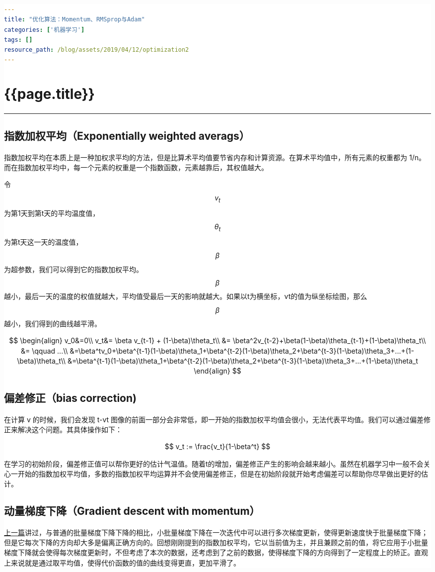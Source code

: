 ```yaml
---
title: "优化算法：Momentum、RMSprop与Adam"
categories: ['机器学习']
tags: []
resource_path: /blog/assets/2019/04/12/optimization2
---
```


<script type="text/javascript" async src="https://cdn.mathjax.org/mathjax/latest/MathJax.js?config=TeX-MML-AM_CHTML"> </script>

{{page.title}}
===

---

指数加权平均（Exponentially weighted averags）
---

指数加权平均在本质上是一种加权求平均的方法，但是比算术平均值要节省内存和计算资源。在算术平均值中，所有元素的权重都为 1/n。而在指数加权平均中，每一个元素的权重是一个指数函数，元素越靠后，其权值越大。

令 $$v_t$$ 为第1天到第t天的平均温度值， $$ \theta_t $$ 为第t天这一天的温度值， $$\beta$$为超参数，我们可以得到它的指数加权平均。$$\beta$$越小，最后一天的温度的权值就越大，平均值受最后一天的影响就越大。如果以t为横坐标，vt的值为纵坐标绘图，那么$$\beta$$越小，我们得到的曲线越平滑。

$$
\begin{align}
v_0&=0\\
v_t&= \beta v_{t-1} + (1-\beta)\theta_t\\
&= \beta^2v_{t-2}+\beta(1-\beta)\theta_{t-1}+(1-\beta)\theta_t\\
&= \qquad ...\\
&=\beta^tv_0+\beta^{t-1}(1-\beta)\theta_1+\beta^{t-2}(1-\beta)\theta_2+\beta^{t-3}(1-\beta)\theta_3+...+(1-\beta)\theta_t\\
&=\beta^{t-1}(1-\beta)\theta_1+\beta^{t-2}(1-\beta)\theta_2+\beta^{t-3}(1-\beta)\theta_3+...+(1-\beta)\theta_t
\end{align}
$$

偏差修正（bias correction)
---
 
在计算 v 的时候，我们会发现 t-vt 图像的前面一部分会非常低，即一开始的指数加权平均值会很小，无法代表平均值。我们可以通过偏差修正来解决这个问题。其具体操作如下：

$$ v_t := \frac{v_t}{1-\beta^t} $$

在学习的初始阶段，偏差修正值可以帮你更好的估计气温值。随着t的增加，偏差修正产生的影响会越来越小。虽然在机器学习中一般不会关心一开始的指数加权平均值，多数的指数加权平均运算并不会使用偏差修正，但是在初始阶段就开始考虑偏差可以帮助你尽早做出更好的估计。

动量梯度下降（Gradient descent with momentum）
---

[上一篇](/blog/机器学习/2019/04/12/optimization_algrithms.html)讲过，与普通的批量梯度下降下降的相比，小批量梯度下降在一次迭代中可以进行多次梯度更新，使得更新速度快于批量梯度下降；但是它每次下降的方向却大多是偏离正确方向的。回想刚刚提到的指数加权平均，它以当前值为主，并且兼顾之前的值，将它应用于小批量梯度下降就会使得每次梯度更新时，不但考虑了本次的数据，还考虑到了之前的数据，使得梯度下降的方向得到了一定程度上的矫正。直观上来说就是通过取平均值，使得代价函数的值的曲线变得更直，更加平滑了。
